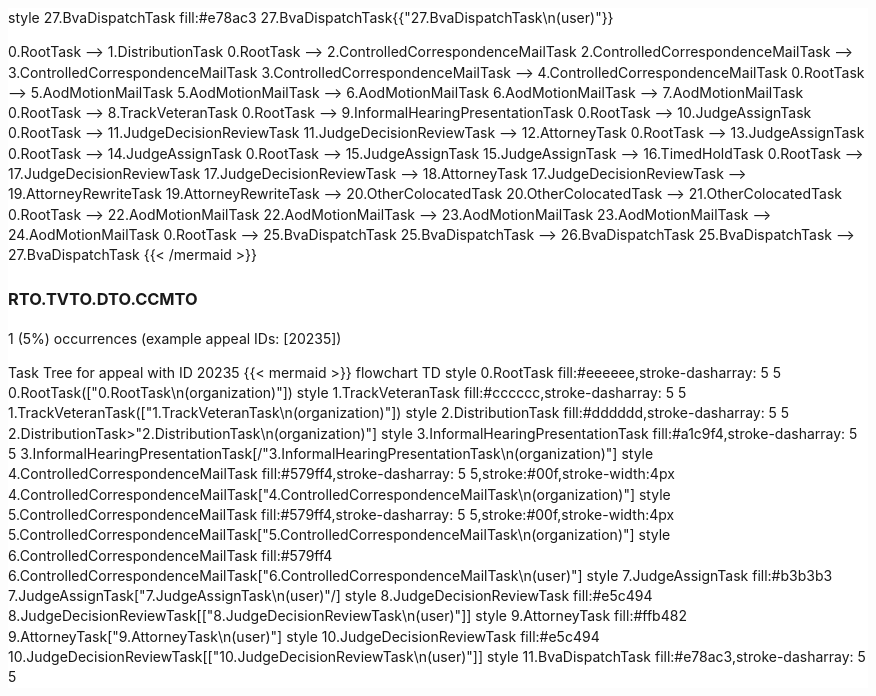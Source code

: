 style 27.BvaDispatchTask fill:#e78ac3
  27.BvaDispatchTask{{"27.BvaDispatchTask\n(user)"}}

0.RootTask --> 1.DistributionTask
0.RootTask --> 2.ControlledCorrespondenceMailTask
2.ControlledCorrespondenceMailTask --> 3.ControlledCorrespondenceMailTask
3.ControlledCorrespondenceMailTask --> 4.ControlledCorrespondenceMailTask
0.RootTask --> 5.AodMotionMailTask
5.AodMotionMailTask --> 6.AodMotionMailTask
6.AodMotionMailTask --> 7.AodMotionMailTask
0.RootTask --> 8.TrackVeteranTask
0.RootTask --> 9.InformalHearingPresentationTask
0.RootTask --> 10.JudgeAssignTask
0.RootTask --> 11.JudgeDecisionReviewTask
11.JudgeDecisionReviewTask --> 12.AttorneyTask
0.RootTask --> 13.JudgeAssignTask
0.RootTask --> 14.JudgeAssignTask
0.RootTask --> 15.JudgeAssignTask
15.JudgeAssignTask --> 16.TimedHoldTask
0.RootTask --> 17.JudgeDecisionReviewTask
17.JudgeDecisionReviewTask --> 18.AttorneyTask
17.JudgeDecisionReviewTask --> 19.AttorneyRewriteTask
19.AttorneyRewriteTask --> 20.OtherColocatedTask
20.OtherColocatedTask --> 21.OtherColocatedTask
0.RootTask --> 22.AodMotionMailTask
22.AodMotionMailTask --> 23.AodMotionMailTask
23.AodMotionMailTask --> 24.AodMotionMailTask
0.RootTask --> 25.BvaDispatchTask
25.BvaDispatchTask --> 26.BvaDispatchTask
25.BvaDispatchTask --> 27.BvaDispatchTask
{{< /mermaid >}}


### RTO.TVTO.DTO.CCMTO

1 (5%) occurrences (example appeal IDs: [20235])

Task Tree for appeal with ID 20235
{{< mermaid >}}
flowchart TD
style 0.RootTask fill:#eeeeee,stroke-dasharray: 5 5
  0.RootTask(["0.RootTask\n(organization)"])
style 1.TrackVeteranTask fill:#cccccc,stroke-dasharray: 5 5
  1.TrackVeteranTask(["1.TrackVeteranTask\n(organization)"])
style 2.DistributionTask fill:#dddddd,stroke-dasharray: 5 5
  2.DistributionTask>"2.DistributionTask\n(organization)"]
style 3.InformalHearingPresentationTask fill:#a1c9f4,stroke-dasharray: 5 5
  3.InformalHearingPresentationTask[/"3.InformalHearingPresentationTask\n(organization)"\]
style 4.ControlledCorrespondenceMailTask fill:#579ff4,stroke-dasharray: 5 5,stroke:#00f,stroke-width:4px
  4.ControlledCorrespondenceMailTask["4.ControlledCorrespondenceMailTask\n(organization)"]
style 5.ControlledCorrespondenceMailTask fill:#579ff4,stroke-dasharray: 5 5,stroke:#00f,stroke-width:4px
  5.ControlledCorrespondenceMailTask["5.ControlledCorrespondenceMailTask\n(organization)"]
style 6.ControlledCorrespondenceMailTask fill:#579ff4
  6.ControlledCorrespondenceMailTask["6.ControlledCorrespondenceMailTask\n(user)"]
style 7.JudgeAssignTask fill:#b3b3b3
  7.JudgeAssignTask[\"7.JudgeAssignTask\n(user)"/]
style 8.JudgeDecisionReviewTask fill:#e5c494
  8.JudgeDecisionReviewTask[["8.JudgeDecisionReviewTask\n(user)"]]
style 9.AttorneyTask fill:#ffb482
  9.AttorneyTask["9.AttorneyTask\n(user)"]
style 10.JudgeDecisionReviewTask fill:#e5c494
  10.JudgeDecisionReviewTask[["10.JudgeDecisionReviewTask\n(user)"]]
style 11.BvaDispatchTask fill:#e78ac3,stroke-dasharray: 5 5